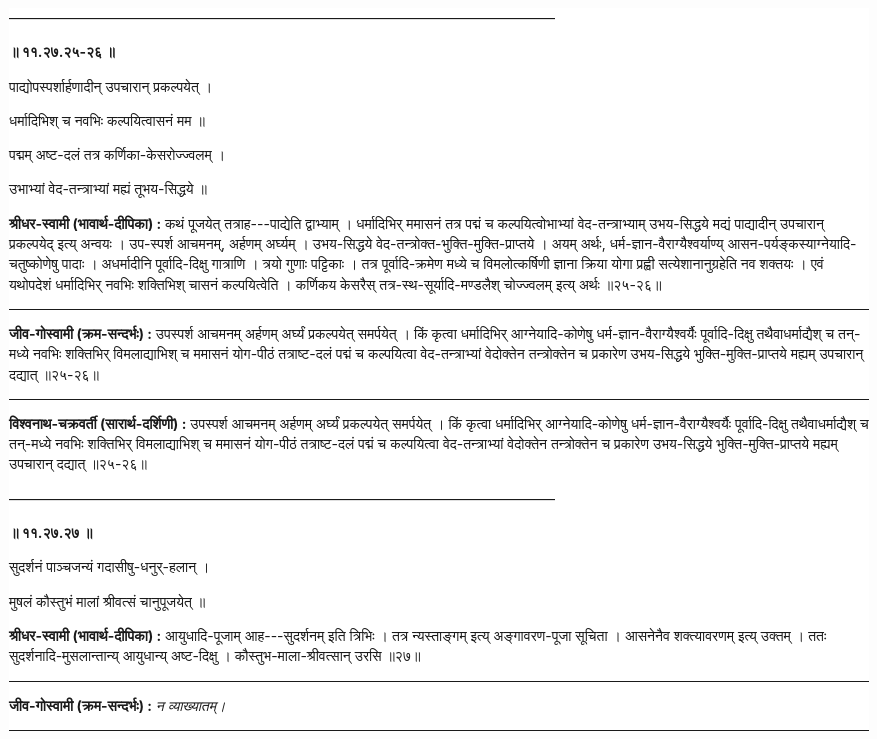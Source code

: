 ———————————————————————————————————————

**॥ ११.२७.२५-२६ ॥**

पाद्योपस्पर्शार्हणादीन् उपचारान् प्रकल्पयेत् ।

धर्मादिभिश् च नवभिः कल्पयित्वासनं मम ॥

पद्मम् अष्ट-दलं तत्र कर्णिका-केसरोज्ज्वलम् ।

उभाभ्यां वेद-तन्त्राभ्यां मह्यं तूभय-सिद्धये ॥

**श्रीधर-स्वामी (भावार्थ-दीपिका) :** कथं पूजयेत् तत्राह---पाद्येति द्वाभ्याम् । धर्मादिभिर् ममासनं तत्र पद्मं च कल्पयित्वोभाभ्यां वेद-तन्त्राभ्याम् उभय-सिद्धये मद्यं पाद्यादीन् उपचारान् प्रकल्पयेद् इत्य् अन्वयः । उप-स्पर्श आचमनम्, अर्हणम् अर्घ्यम् । उभय-सिद्धये वेद-तन्त्रोक्त-भुक्ति-मुक्ति-प्राप्तये । अयम् अर्थः, धर्म-ज्ञान-वैराग्यैश्वर्याण्य् आसन-पर्यङ्कस्याग्नेयादि-चतुष्कोणेषु पादाः । अधर्मादीनि पूर्वादि-दिक्षु गात्राणि । त्रयो गुणाः पट्टिकाः । तत्र पूर्वादि-क्रमेण मध्ये च विमलोत्कर्षिणी ज्ञाना क्रिया योगा प्रह्वी सत्येशानानुग्रहेति नव शक्तयः । एवं यथोपदेशं धर्मादिभिर् नवभिः शक्तिभिश् चासनं कल्पयित्वेति । कर्णिकय केसरैस् तत्र-स्थ-सूर्यादि-मण्डलैश् चोज्ज्वलम् इत्य् अर्थः ॥२५-२६॥


______


**जीव-गोस्वामी (क्रम-सन्दर्भः) :** उपस्पर्श आचमनम् अर्हणम् अर्घ्यं प्रकल्पयेत् समर्पयेत् । किं कृत्वा धर्मादिभिर् आग्नेयादि-कोणेषु धर्म-ज्ञान-वैराग्यैश्वर्यैः पूर्वादि-दिक्षु तथैवाधर्माद्यैश् च तन्-मध्ये नवभिः शक्तिभिर् विमलाद्याभिश् च ममासनं योग-पीठं तत्राष्ट-दलं पद्मं च कल्पयित्वा वेद-तन्त्राभ्यां वेदोक्तेन तन्त्रोक्तेन च प्रकारेण उभय-सिद्धये भुक्ति-मुक्ति-प्राप्तये मह्यम् उपचारान् दद्यात् ॥२५-२६॥


______


**विश्वनाथ-चक्रवर्ती (सारार्थ-दर्शिणी) :** उपस्पर्श आचमनम् अर्हणम् अर्घ्यं प्रकल्पयेत् समर्पयेत् । किं कृत्वा धर्मादिभिर् आग्नेयादि-कोणेषु धर्म-ज्ञान-वैराग्यैश्वर्यैः पूर्वादि-दिक्षु तथैवाधर्माद्यैश् च तन्-मध्ये नवभिः शक्तिभिर् विमलाद्याभिश् च ममासनं योग-पीठं तत्राष्ट-दलं पद्मं च कल्पयित्वा वेद-तन्त्राभ्यां वेदोक्तेन तन्त्रोक्तेन च प्रकारेण उभय-सिद्धये भुक्ति-मुक्ति-प्राप्तये मह्यम् उपचारान् दद्यात् ॥२५-२६॥

———————————————————————————————————————

**॥ ११.२७.२७ ॥**

सुदर्शनं पाञ्चजन्यं गदासीषु-धनुर्-हलान् ।

मुषलं कौस्तुभं मालां श्रीवत्सं चानुपूजयेत् ॥

**श्रीधर-स्वामी (भावार्थ-दीपिका) :** आयुधादि-पूजाम् आह---सुदर्शनम् इति त्रिभिः । तत्र न्यस्ताङ्गम् इत्य् अङ्गावरण-पूजा सूचिता । आसनेनैव शक्त्यावरणम् इत्य् उक्तम् । ततः सुदर्शनादि-मुसलान्तान्य् आयुधान्य् अष्ट-दिक्षु । कौस्तुभ-माला-श्रीवत्सान् उरसि ॥२७॥


______


**जीव-गोस्वामी (क्रम-सन्दर्भः) :** *न व्याख्यातम्।*


______

